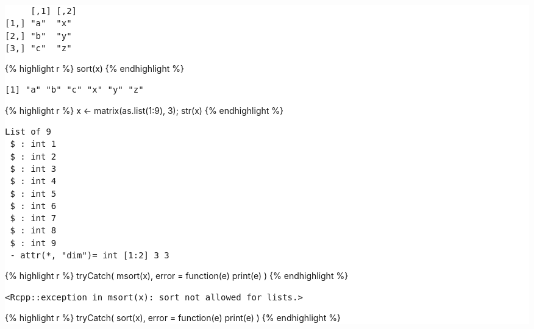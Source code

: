 
<pre class="output">
     [,1] [,2]
[1,] &quot;a&quot;  &quot;x&quot; 
[2,] &quot;b&quot;  &quot;y&quot; 
[3,] &quot;c&quot;  &quot;z&quot; 
</pre>



{% highlight r %}
sort(x)
{% endhighlight %}



<pre class="output">
[1] &quot;a&quot; &quot;b&quot; &quot;c&quot; &quot;x&quot; &quot;y&quot; &quot;z&quot;
</pre>



{% highlight r %}
x <- matrix(as.list(1:9), 3); str(x)
{% endhighlight %}



<pre class="output">
List of 9
 $ : int 1
 $ : int 2
 $ : int 3
 $ : int 4
 $ : int 5
 $ : int 6
 $ : int 7
 $ : int 8
 $ : int 9
 - attr(*, &quot;dim&quot;)= int [1:2] 3 3
</pre>



{% highlight r %}
tryCatch(
    msort(x),
    error = function(e) print(e)
)
{% endhighlight %}



<pre class="output">
&lt;Rcpp::exception in msort(x): sort not allowed for lists.&gt;
</pre>



{% highlight r %}
tryCatch(
    sort(x),
    error = function(e) print(e)
)
{% endhighlight %}
